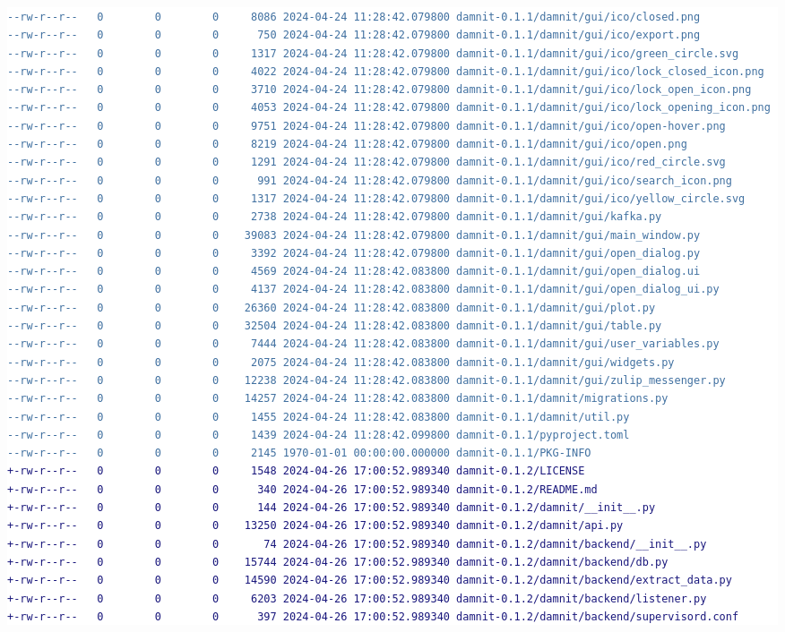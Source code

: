 ```diff
--rw-r--r--   0        0        0     8086 2024-04-24 11:28:42.079800 damnit-0.1.1/damnit/gui/ico/closed.png
--rw-r--r--   0        0        0      750 2024-04-24 11:28:42.079800 damnit-0.1.1/damnit/gui/ico/export.png
--rw-r--r--   0        0        0     1317 2024-04-24 11:28:42.079800 damnit-0.1.1/damnit/gui/ico/green_circle.svg
--rw-r--r--   0        0        0     4022 2024-04-24 11:28:42.079800 damnit-0.1.1/damnit/gui/ico/lock_closed_icon.png
--rw-r--r--   0        0        0     3710 2024-04-24 11:28:42.079800 damnit-0.1.1/damnit/gui/ico/lock_open_icon.png
--rw-r--r--   0        0        0     4053 2024-04-24 11:28:42.079800 damnit-0.1.1/damnit/gui/ico/lock_opening_icon.png
--rw-r--r--   0        0        0     9751 2024-04-24 11:28:42.079800 damnit-0.1.1/damnit/gui/ico/open-hover.png
--rw-r--r--   0        0        0     8219 2024-04-24 11:28:42.079800 damnit-0.1.1/damnit/gui/ico/open.png
--rw-r--r--   0        0        0     1291 2024-04-24 11:28:42.079800 damnit-0.1.1/damnit/gui/ico/red_circle.svg
--rw-r--r--   0        0        0      991 2024-04-24 11:28:42.079800 damnit-0.1.1/damnit/gui/ico/search_icon.png
--rw-r--r--   0        0        0     1317 2024-04-24 11:28:42.079800 damnit-0.1.1/damnit/gui/ico/yellow_circle.svg
--rw-r--r--   0        0        0     2738 2024-04-24 11:28:42.079800 damnit-0.1.1/damnit/gui/kafka.py
--rw-r--r--   0        0        0    39083 2024-04-24 11:28:42.079800 damnit-0.1.1/damnit/gui/main_window.py
--rw-r--r--   0        0        0     3392 2024-04-24 11:28:42.079800 damnit-0.1.1/damnit/gui/open_dialog.py
--rw-r--r--   0        0        0     4569 2024-04-24 11:28:42.083800 damnit-0.1.1/damnit/gui/open_dialog.ui
--rw-r--r--   0        0        0     4137 2024-04-24 11:28:42.083800 damnit-0.1.1/damnit/gui/open_dialog_ui.py
--rw-r--r--   0        0        0    26360 2024-04-24 11:28:42.083800 damnit-0.1.1/damnit/gui/plot.py
--rw-r--r--   0        0        0    32504 2024-04-24 11:28:42.083800 damnit-0.1.1/damnit/gui/table.py
--rw-r--r--   0        0        0     7444 2024-04-24 11:28:42.083800 damnit-0.1.1/damnit/gui/user_variables.py
--rw-r--r--   0        0        0     2075 2024-04-24 11:28:42.083800 damnit-0.1.1/damnit/gui/widgets.py
--rw-r--r--   0        0        0    12238 2024-04-24 11:28:42.083800 damnit-0.1.1/damnit/gui/zulip_messenger.py
--rw-r--r--   0        0        0    14257 2024-04-24 11:28:42.083800 damnit-0.1.1/damnit/migrations.py
--rw-r--r--   0        0        0     1455 2024-04-24 11:28:42.083800 damnit-0.1.1/damnit/util.py
--rw-r--r--   0        0        0     1439 2024-04-24 11:28:42.099800 damnit-0.1.1/pyproject.toml
--rw-r--r--   0        0        0     2145 1970-01-01 00:00:00.000000 damnit-0.1.1/PKG-INFO
+-rw-r--r--   0        0        0     1548 2024-04-26 17:00:52.989340 damnit-0.1.2/LICENSE
+-rw-r--r--   0        0        0      340 2024-04-26 17:00:52.989340 damnit-0.1.2/README.md
+-rw-r--r--   0        0        0      144 2024-04-26 17:00:52.989340 damnit-0.1.2/damnit/__init__.py
+-rw-r--r--   0        0        0    13250 2024-04-26 17:00:52.989340 damnit-0.1.2/damnit/api.py
+-rw-r--r--   0        0        0       74 2024-04-26 17:00:52.989340 damnit-0.1.2/damnit/backend/__init__.py
+-rw-r--r--   0        0        0    15744 2024-04-26 17:00:52.989340 damnit-0.1.2/damnit/backend/db.py
+-rw-r--r--   0        0        0    14590 2024-04-26 17:00:52.989340 damnit-0.1.2/damnit/backend/extract_data.py
+-rw-r--r--   0        0        0     6203 2024-04-26 17:00:52.989340 damnit-0.1.2/damnit/backend/listener.py
+-rw-r--r--   0        0        0      397 2024-04-26 17:00:52.989340 damnit-0.1.2/damnit/backend/supervisord.conf
```